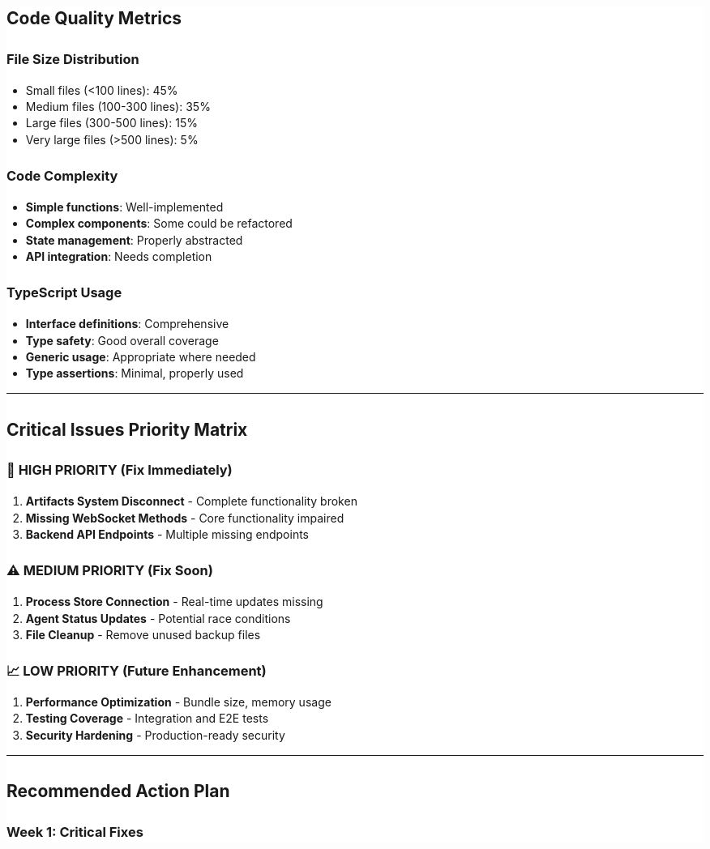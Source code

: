 
## Code Quality Metrics

### **File Size Distribution**

- Small files (<100 lines): 45%
- Medium files (100-300 lines): 35%
- Large files (300-500 lines): 15%
- Very large files (>500 lines): 5%

### **Code Complexity**

- **Simple functions**: Well-implemented
- **Complex components**: Some could be refactored
- **State management**: Properly abstracted
- **API integration**: Needs completion

### **TypeScript Usage**

- **Interface definitions**: Comprehensive
- **Type safety**: Good overall coverage
- **Generic usage**: Appropriate where needed
- **Type assertions**: Minimal, properly used

---

## Critical Issues Priority Matrix

### 🚨 **HIGH PRIORITY (Fix Immediately)**

1. **Artifacts System Disconnect** - Complete functionality broken
2. **Missing WebSocket Methods** - Core functionality impaired
3. **Backend API Endpoints** - Multiple missing endpoints

### ⚠️ **MEDIUM PRIORITY (Fix Soon)**

1. **Process Store Connection** - Real-time updates missing
2. **Agent Status Updates** - Potential race conditions
3. **File Cleanup** - Remove unused backup files

### 📈 **LOW PRIORITY (Future Enhancement)**

1. **Performance Optimization** - Bundle size, memory usage
2. **Testing Coverage** - Integration and E2E tests
3. **Security Hardening** - Production-ready security

---

## Recommended Action Plan

### **Week 1: Critical Fixes**
